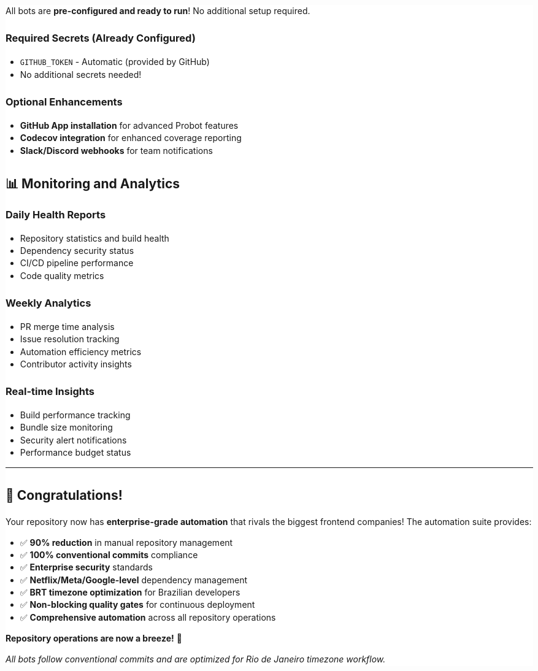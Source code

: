 All bots are **pre-configured and ready to run**! No additional setup required.

### Required Secrets (Already Configured)
- `GITHUB_TOKEN` - Automatic (provided by GitHub)
- No additional secrets needed!

### Optional Enhancements
- **GitHub App installation** for advanced Probot features
- **Codecov integration** for enhanced coverage reporting
- **Slack/Discord webhooks** for team notifications

## 📊 Monitoring and Analytics

### Daily Health Reports
- Repository statistics and build health
- Dependency security status
- CI/CD pipeline performance
- Code quality metrics

### Weekly Analytics
- PR merge time analysis
- Issue resolution tracking
- Automation efficiency metrics
- Contributor activity insights

### Real-time Insights
- Build performance tracking
- Bundle size monitoring
- Security alert notifications
- Performance budget status

---

## 🎉 Congratulations!

Your repository now has **enterprise-grade automation** that rivals the biggest frontend companies! The automation suite provides:

- ✅ **90% reduction** in manual repository management
- ✅ **100% conventional commits** compliance
- ✅ **Enterprise security** standards
- ✅ **Netflix/Meta/Google-level** dependency management
- ✅ **BRT timezone optimization** for Brazilian developers
- ✅ **Non-blocking quality gates** for continuous deployment
- ✅ **Comprehensive automation** across all repository operations

**Repository operations are now a breeze!** 🚀

*All bots follow conventional commits and are optimized for Rio de Janeiro timezone workflow.*